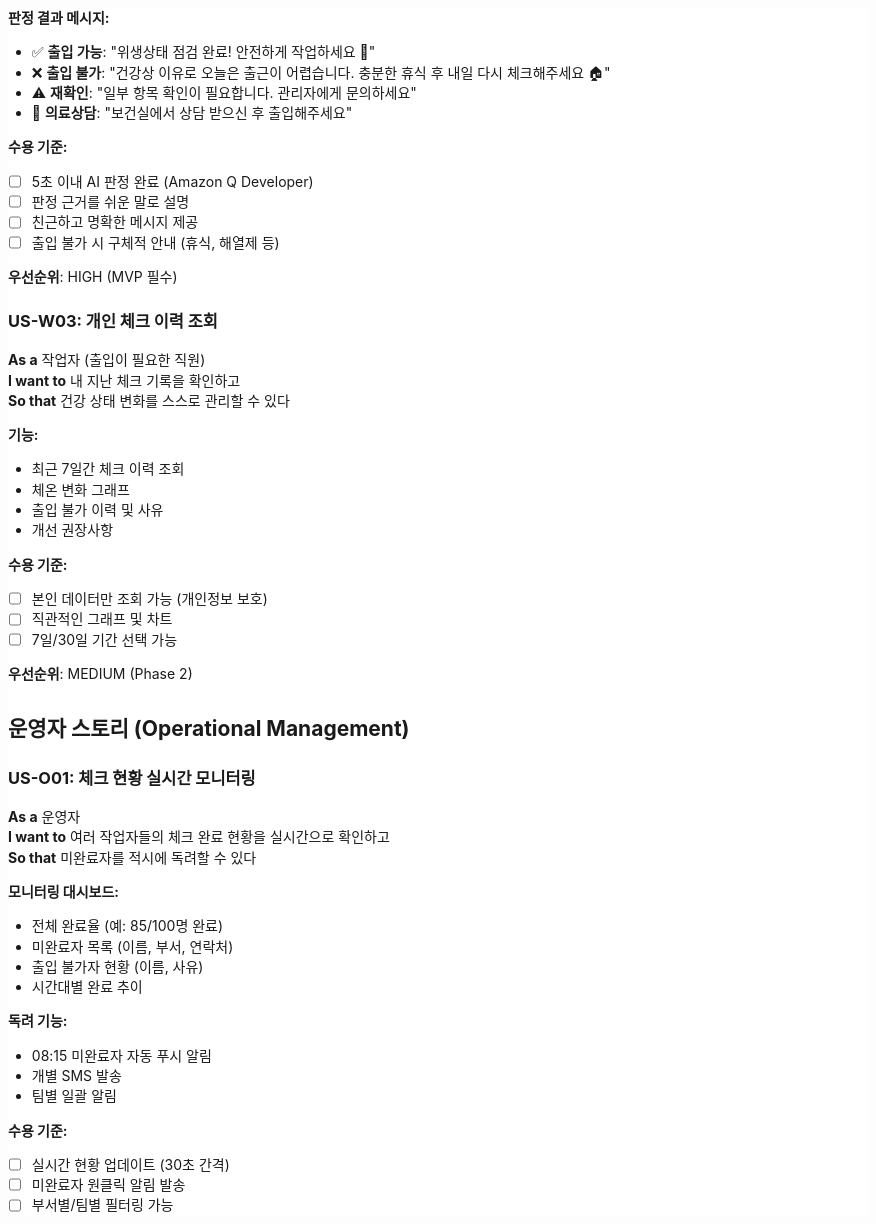 **판정 결과 메시지:**
- ✅ **출입 가능**: "위생상태 점검 완료! 안전하게 작업하세요 💪"
- ❌ **출입 불가**: "건강상 이유로 오늘은 출근이 어렵습니다. 충분한 휴식 후 내일 다시 체크해주세요 🏠"
- ⚠️ **재확인**: "일부 항목 확인이 필요합니다. 관리자에게 문의하세요"
- 🏥 **의료상담**: "보건실에서 상담 받으신 후 출입해주세요"

**수용 기준:**
- [ ] 5초 이내 AI 판정 완료 (Amazon Q Developer)
- [ ] 판정 근거를 쉬운 말로 설명
- [ ] 친근하고 명확한 메시지 제공
- [ ] 출입 불가 시 구체적 안내 (휴식, 해열제 등)

**우선순위**: HIGH (MVP 필수)

### US-W03: 개인 체크 이력 조회
**As a** 작업자 (출입이 필요한 직원)  
**I want to** 내 지난 체크 기록을 확인하고  
**So that** 건강 상태 변화를 스스로 관리할 수 있다

**기능:**
- 최근 7일간 체크 이력 조회
- 체온 변화 그래프
- 출입 불가 이력 및 사유
- 개선 권장사항

**수용 기준:**
- [ ] 본인 데이터만 조회 가능 (개인정보 보호)
- [ ] 직관적인 그래프 및 차트
- [ ] 7일/30일 기간 선택 가능

**우선순위**: MEDIUM (Phase 2)

## 운영자 스토리 (Operational Management)

### US-O01: 체크 현황 실시간 모니터링
**As a** 운영자  
**I want to** 여러 작업자들의 체크 완료 현황을 실시간으로 확인하고  
**So that** 미완료자를 적시에 독려할 수 있다

**모니터링 대시보드:**
- 전체 완료율 (예: 85/100명 완료)
- 미완료자 목록 (이름, 부서, 연락처)
- 출입 불가자 현황 (이름, 사유)
- 시간대별 완료 추이

**독려 기능:**
- 08:15 미완료자 자동 푸시 알림
- 개별 SMS 발송
- 팀별 일괄 알림

**수용 기준:**
- [ ] 실시간 현황 업데이트 (30초 간격)
- [ ] 미완료자 원클릭 알림 발송
- [ ] 부서별/팀별 필터링 가능
